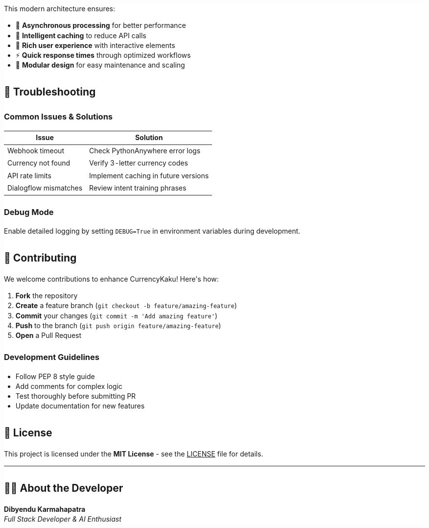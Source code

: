 This modern architecture ensures:
- 🔄 **Asynchronous processing** for better performance
- 💾 **Intelligent caching** to reduce API calls
- 🎨 **Rich user experience** with interactive elements
- ⚡ **Quick response times** through optimized workflows
- 🔧 **Modular design** for easy maintenance and scaling

## 🐛 Troubleshooting

### Common Issues & Solutions

| Issue | Solution |
|-------|----------|
| Webhook timeout | Check PythonAnywhere error logs |
| Currency not found | Verify 3-letter currency codes |
| API rate limits | Implement caching in future versions |
| Dialogflow mismatches | Review intent training phrases |

### Debug Mode
Enable detailed logging by setting `DEBUG=True` in environment variables during development.

## 🤝 Contributing

We welcome contributions to enhance CurrencyKaku! Here's how:

1. **Fork** the repository
2. **Create** a feature branch (`git checkout -b feature/amazing-feature`)
3. **Commit** your changes (`git commit -m 'Add amazing feature'`)
4. **Push** to the branch (`git push origin feature/amazing-feature`)
5. **Open** a Pull Request

### Development Guidelines
- Follow PEP 8 style guide
- Add comments for complex logic
- Test thoroughly before submitting PR
- Update documentation for new features

## 📄 License

This project is licensed under the **MIT License** - see the [LICENSE](LICENSE) file for details.

---

## 👨‍💻 About the Developer

**Dibyendu Karmahapatra**  
*Full Stack Developer & AI Enthusiast*
